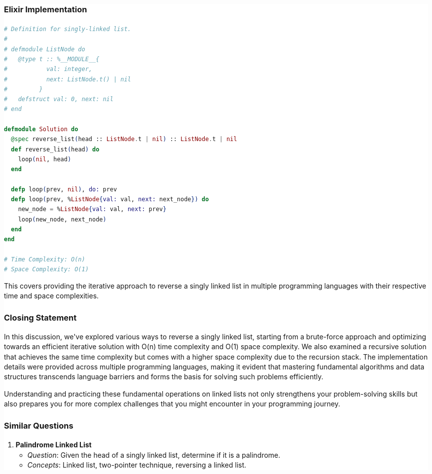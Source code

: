 ### Elixir Implementation

```elixir
# Definition for singly-linked list.
#
# defmodule ListNode do
#   @type t :: %__MODULE__{
#           val: integer,
#           next: ListNode.t() | nil
#         }
#   defstruct val: 0, next: nil
# end

defmodule Solution do
  @spec reverse_list(head :: ListNode.t | nil) :: ListNode.t | nil
  def reverse_list(head) do
    loop(nil, head)
  end

  defp loop(prev, nil), do: prev
  defp loop(prev, %ListNode{val: val, next: next_node}) do
    new_node = %ListNode{val: val, next: prev}
    loop(new_node, next_node)
  end
end

# Time Complexity: O(n)
# Space Complexity: O(1)
```

This covers providing the iterative approach to reverse a singly linked list in multiple programming languages with their respective time and space complexities.


### Closing Statement

In this discussion, we've explored various ways to reverse a singly linked list, starting from a brute-force approach and optimizing towards an efficient iterative solution with O(n) time complexity and O(1) space complexity. We also examined a recursive solution that achieves the same time complexity but comes with a higher space complexity due to the recursion stack. The implementation details were provided across multiple programming languages, making it evident that mastering fundamental algorithms and data structures transcends language barriers and forms the basis for solving such problems efficiently.

Understanding and practicing these fundamental operations on linked lists not only strengthens your problem-solving skills but also prepares you for more complex challenges that you might encounter in your programming journey.

### Similar Questions

1. **Palindrome Linked List**
   - *Question*: Given the head of a singly linked list, determine if it is a palindrome.
   - *Concepts*: Linked list, two-pointer technique, reversing a linked list.
